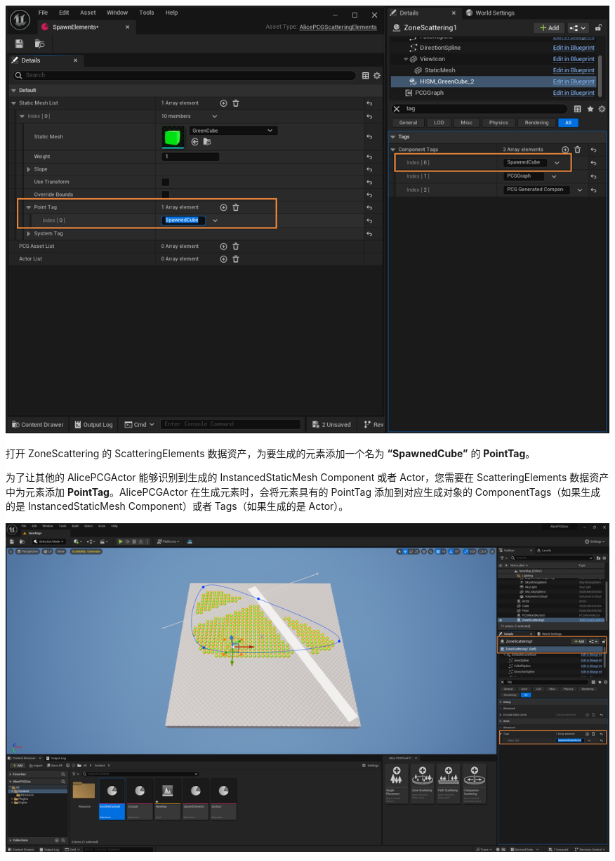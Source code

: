 <img src="Pic/UpdateDepency.png" style="margin: auto 0" />

打开 ZoneScattering 的 ScatteringElements 数据资产，为要生成的元素添加一个名为 **“SpawnedCube”** 的 **PointTag**。

为了让其他的 AlicePCGActor 能够识别到生成的 InstancedStaticMesh Component 或者 Actor，您需要在 ScatteringElements 数据资产中为元素添加 **PointTag**。AlicePCGActor 在生成元素时，会将元素具有的 PointTag 添加到对应生成对象的 ComponentTags（如果生成的是 InstancedStaticMesh Component）或者 Tags（如果生成的是 Actor）。



<img src="Pic/UpdateDepency2.png" style="margin: auto 0" />

